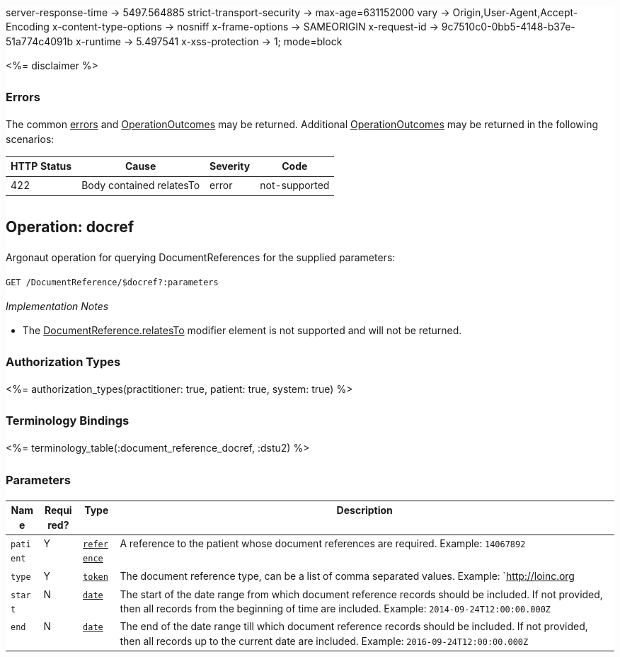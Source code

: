    server-response-time → 5497.564885
   strict-transport-security → max-age=631152000
   vary → Origin,User-Agent,Accept-Encoding
   x-content-type-options → nosniff
   x-frame-options → SAMEORIGIN
   x-request-id → 9c7510c0-0bb5-4148-b37e-51a774c4091b
   x-runtime → 5.497541
   x-xss-protection → 1; mode=block
</pre>

<%= disclaimer %>

### Errors

The common [errors] and [OperationOutcomes] may be returned. Additional [OperationOutcomes] may be returned in the following scenarios:

 HTTP Status | Cause                              | Severity  | Code
-------------|------------------------------------|-----------|---------------
 422         | Body contained relatesTo           | error     | not-supported

## Operation: docref

Argonaut operation for querying DocumentReferences for the supplied parameters:

    GET /DocumentReference/$docref?:parameters

_Implementation Notes_

* The [DocumentReference.relatesTo] modifier element is not supported and will not be returned.

### Authorization Types

<%= authorization_types(practitioner: true, patient: true, system: true) %>

### Terminology Bindings

<%= terminology_table(:document_reference_docref, :dstu2) %>

### Parameters

 Name     | Required? | Type          | Description
----------|-----------|---------------|-------------------------------------------------
`patient` | Y         | [`reference`] | A reference to the patient whose document references are required. Example: `14067892`
`type`    | Y         | [`token`]     | The document reference type, can be a list of comma separated values. Example: `http://loinc.org|34133-9`
`start`   | N         | [`date`]      | The start of the date range from which document reference records should be included. If not provided, then all records from the beginning of time are included. Example: `2014-09-24T12:00:00.000Z`
`end`     | N         | [`date`]      | The end of the date range till which document reference records should be included. If not provided, then all records up to the current date are included. Example: `2016-09-24T12:00:00.000Z`


[implicitRules]: http://hl7.org/fhir/DSTU2/resource-definitions.html#Resource.implicitRules
[modifierExtension]: http://hl7.org/fhir/DSTU2/domainresource-definitions.html#DomainResource.modifierExtension
[relatesTo]: http://hl7.org/fhir/DSTU2/documentreference-definitions.html#DocumentReference.relatesTo
[html5 validator]: https://html5.validator.nu/
[w3 validator]: http://validator.w3.org/#validate_by_upload+with_options
[`reference`]: http://hl7.org/fhir/DSTU2/search.html#reference
[`token`]: http://hl7.org/fhir/DSTU2/search.html#token
[`_count`]: http://hl7.org/fhir/dstu2/search.html#count
[`number`]: http://hl7.org/fhir/dstu2/search.html#number
[`date`]: http://hl7.org/fhir/DSTU2/search.html#date
[dateTime]: http://hl7.org/fhir/DSTU2/datatypes.html#dateTime
[DocumentReference.relatesTo]: http://hl7.org/fhir/DSTU2/documentreference-definitions.html#DocumentReference.relatesTo
[errors]: ../../#client-errors
[Binary resource]: ../binary/#authorization-types
[OperationOutcomes]: ../../#operation-outcomes